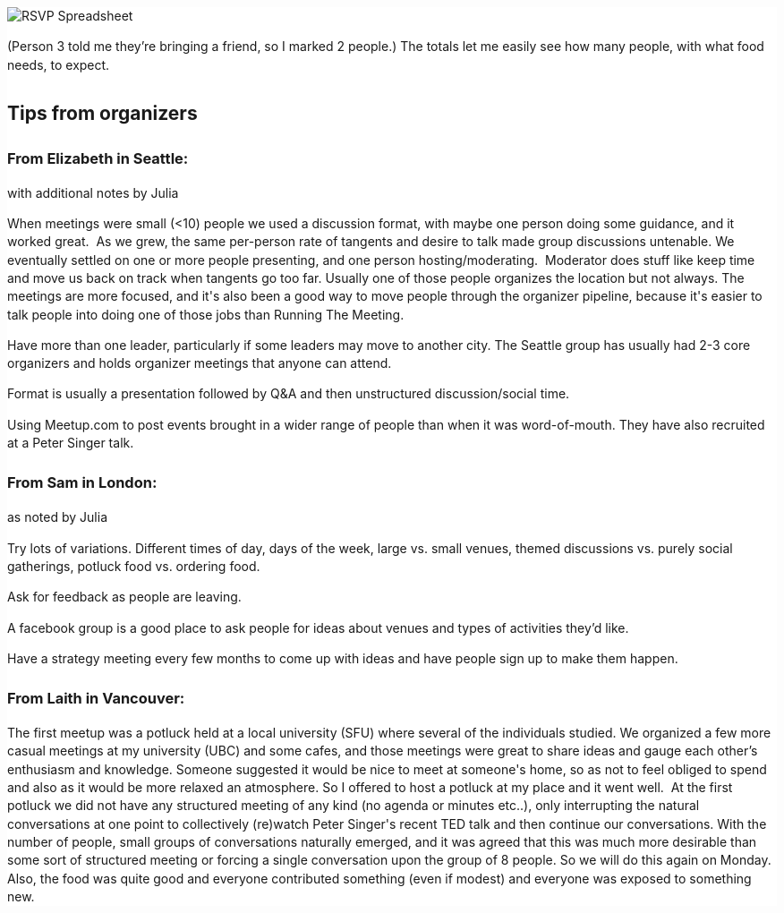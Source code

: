 ![RSVP Spreadsheet](/img/rsvp_spreadsheet.png)

(Person 3 told me they’re bringing a friend, so I marked 2 people.) The totals let me easily see how many people, with what food needs, to expect.

## Tips from organizers

### From Elizabeth in Seattle:

with additional notes by Julia

When meetings were small (&lt;10) people we used a discussion format, with maybe one person doing some guidance, and it worked great.  As we grew, the same per-person rate of tangents and desire to talk made group discussions untenable.  We eventually settled on one or more people presenting, and one person hosting/moderating.  Moderator does stuff like keep time and move us back on track when tangents go too far.  Usually one of those people organizes the location but not always.  The meetings are more focused, and it's also been a good way to move people through the organizer pipeline, because it's easier to talk people into doing one of those jobs than Running The Meeting.

Have more than one leader, particularly if some leaders may move to another city. The Seattle group has usually had 2-3 core organizers and holds organizer meetings that anyone can attend.

Format is usually a presentation followed by Q&A and then unstructured discussion/social time.

Using Meetup.com to post events brought in a wider range of people than when it was word-of-mouth. They have also recruited at a Peter Singer talk.

### From Sam in London:

as noted by Julia

Try lots of variations. Different times of day, days of the week, large vs. small venues, themed discussions vs. purely social gatherings, potluck food vs. ordering food.

Ask for feedback as people are leaving.

A facebook group is a good place to ask people for ideas about venues and types of activities they’d like.

Have a strategy meeting every few months to come up with ideas and have people sign up to make them happen.

### From Laith in Vancouver:

The first meetup was a potluck held at a local university (SFU) where several of the individuals studied. We organized a few more casual meetings at my university (UBC) and some cafes, and those meetings were great to share ideas and gauge each other’s enthusiasm and knowledge. Someone suggested it would be nice to meet at someone's home, so as not to feel obliged to spend and also as it would be more relaxed an atmosphere. So I offered to host a potluck at my place and it went well.  At the first potluck we did not have any structured meeting of any kind (no agenda or minutes etc..), only interrupting the natural conversations at one point to collectively (re)watch Peter Singer's recent TED talk and then continue our conversations. With the number of people, small groups of conversations naturally emerged, and it was agreed that this was much more desirable than some sort of structured meeting or forcing a single conversation upon the group of 8 people. So we will do this again on Monday. Also, the food was quite good and everyone contributed something (even if modest) and everyone was exposed to something new. 
